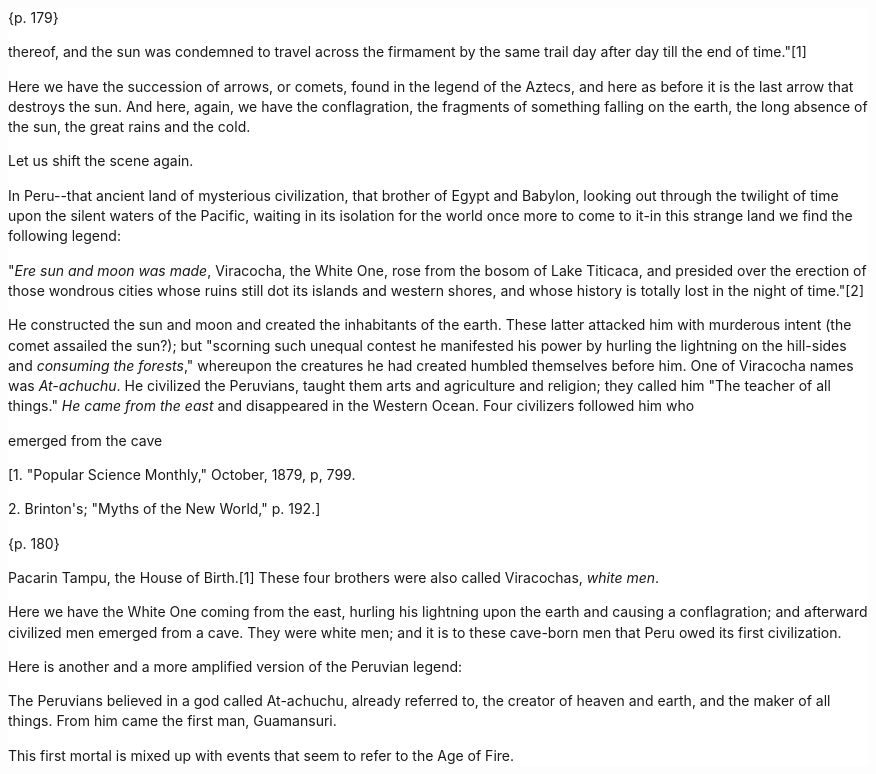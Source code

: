 {p. 179}

thereof, and the sun was condemned to travel across the firmament by the
same trail day after day till the end of time."\[1\]

Here we have the succession of arrows, or comets, found in the legend of
the Aztecs, and here as before it is the last arrow that destroys the
sun. And here, again, we have the conflagration, the fragments of
something falling on the earth, the long absence of the sun, the great
rains and the cold.

Let us shift the scene again.

In Peru--that ancient land of mysterious civilization, that brother of
Egypt and Babylon, looking out through the twilight of time upon the
silent waters of the Pacific, waiting in its isolation for the world
once more to come to it-in this strange land we find the following
legend:

"*Ere sun and moon was made*, Viracocha, the White One, rose from the
bosom of Lake Titicaca, and presided over the erection of those wondrous
cities whose ruins still dot its islands and western shores, and whose
history is totally lost in the night of time."\[2\]

He constructed the sun and moon and created the inhabitants of the
earth. These latter attacked him with murderous intent (the comet
assailed the sun?); but "scorning such unequal contest he manifested his
power by hurling the lightning on the hill-sides and *consuming the
forests*," whereupon the creatures he had created humbled themselves
before him. One of Viracocha names was *At-achuchu*. He civilized the
Peruvians, taught them arts and agriculture and religion; they called
him "The teacher of all things." *He came from the east* and disappeared
in the Western Ocean. Four civilizers followed him who

emerged from the cave

\[1. "Popular Science Monthly," October, 1879, p, 799.

2\. Brinton's; "Myths of the New World," p. 192.\]

{p. 180}

Pacarin Tampu, the House of Birth.\[1\] These four brothers were also
called Viracochas, *white men*.

Here we have the White One coming from the east, hurling his lightning
upon the earth and causing a conflagration; and afterward civilized men
emerged from a cave. They were white men; and it is to these cave-born
men that Peru owed its first civilization.

Here is another and a more amplified version of the Peruvian legend:

The Peruvians believed in a god called At-achuchu, already referred to,
the creator of heaven and earth, and the maker of all things. From him
came the first man, Guamansuri.

This first mortal is mixed up with events that seem to refer to the Age
of Fire.
